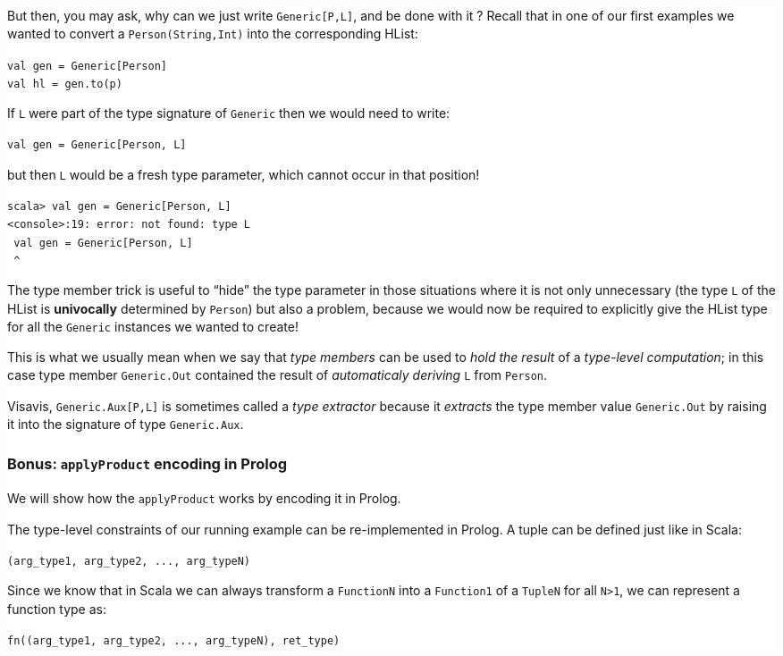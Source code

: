 But then, you may ask, why can we just write `Generic[P,L]`, and be done with it ?
Recall that in one of our first examples we wanted to convert a `Person(String,Int)` into the corresponding HList:

```
val gen = Generic[Person]
val hl = gen.to(p)

```

If `L` were part of the type signature of `Generic` then we would need to write:

```
val gen = Generic[Person, L]

```

but then `L` would be a fresh type parameter, which cannot occur in that position!

```
scala> val gen = Generic[Person, L]
<console>:19: error: not found: type L
 val gen = Generic[Person, L]
 ^

```

The type member trick is useful to “hide” the type parameter in those situations where it is not only unnecessary (the type `L` of the HList is **univocally** determined by `Person`) but also a problem, because we would now be required to explicitly give the HList type
for all the `Generic` instances we wanted to create!

This is what we usually mean when we say that *type members* can be used to *hold the result* of a *type-level computation*;
in this case type member `Generic.Out` contained the result of *automaticaly deriving* `L` from `Person`.

Visavis, `Generic.Aux[P,L]` is sometimes called a *type extractor* because it *extracts* the type member value `Generic.Out`
by raising it into the signature of type `Generic.Aux`.

### Bonus: `applyProduct` encoding in Prolog

We will show how the `applyProduct` works by encoding it in Prolog.

The type-level constraints of our running example can be re-implemented in Prolog.
A tuple can be defined just like in Scala:

```
(arg_type1, arg_type2, ..., arg_typeN)

```

Since we know that in Scala we can always transform a `FunctionN` into a `Function1` of a `TupleN` for all `N>1`, we can represent a function type as:

```
fn((arg_type1, arg_type2, ..., arg_typeN), ret_type)

```
